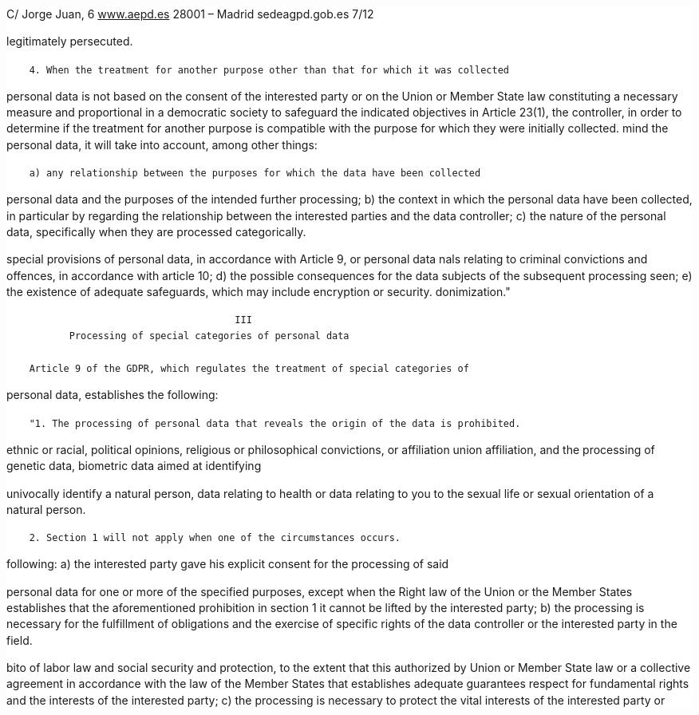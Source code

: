 C/ Jorge Juan, 6 www.aepd.es
28001 – Madrid sedeagpd.gob.es 7/12

legitimately persecuted.

        4. When the treatment for another purpose other than that for which it was collected

personal data is not based on the consent of the interested party or on the
Union or Member State law constituting a necessary measure
and proportional in a democratic society to safeguard the indicated objectives
in Article 23(1), the controller, in order to determine
if the treatment for another purpose is compatible with the purpose for which they were initially collected.
mind the personal data, it will take into account, among other things:

        a) any relationship between the purposes for which the data have been collected
personal data and the purposes of the intended further processing;
        b) the context in which the personal data have been collected, in particular by
regarding the relationship between the interested parties and the data controller;
        c) the nature of the personal data, specifically when they are processed categorically.

special provisions of personal data, in accordance with Article 9, or personal data
nals relating to criminal convictions and offences, in accordance with article 10;
        d) the possible consequences for the data subjects of the subsequent processing
seen;
        e) the existence of adequate safeguards, which may include encryption or security.
donimization."

                                            III
               Processing of special categories of personal data

        Article 9 of the GDPR, which regulates the treatment of special categories of

personal data, establishes the following:

        "1. The processing of personal data that reveals the origin of the data is prohibited.
ethnic or racial, political opinions, religious or philosophical convictions, or affiliation
union affiliation, and the processing of genetic data, biometric data aimed at identifying

univocally identify a natural person, data relating to health or data relating to
you to the sexual life or sexual orientation of a natural person.

        2. Section 1 will not apply when one of the circumstances occurs.
following:
        a) the interested party gave his explicit consent for the processing of said

personal data for one or more of the specified purposes, except when the Right
law of the Union or the Member States establishes that the aforementioned prohibition
in section 1 it cannot be lifted by the interested party;
        b) the processing is necessary for the fulfillment of obligations and the exercise of
specific rights of the data controller or the interested party in the field.

bito of labor law and social security and protection, to the extent that this
authorized by Union or Member State law or a collective agreement
in accordance with the law of the Member States that establishes adequate guarantees
respect for fundamental rights and the interests of the interested party;
        c) the processing is necessary to protect the vital interests of the interested party or
